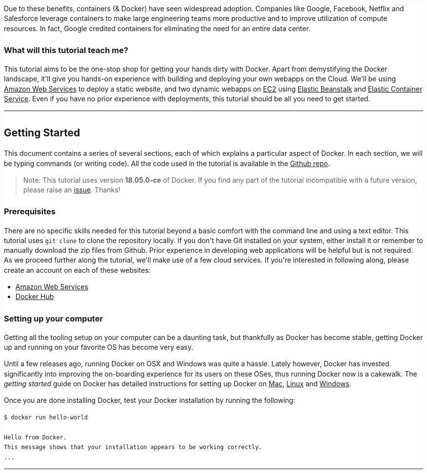 Due to these benefits, containers (& Docker) have seen widespread adoption. Companies like Google, Facebook, Netflix and Salesforce leverage containers to make large engineering teams more productive and to improve utilization of compute resources. In fact, Google credited containers for eliminating the need for an entire data center.

### What will this tutorial teach me?

This tutorial aims to be the one-stop shop for getting your hands dirty with Docker. Apart from demystifying the Docker landscape, it'll give you hands-on experience with building and deploying your own webapps on the Cloud. We'll be using [Amazon Web Services](http://aws.amazon.com) to deploy a static website, and two dynamic webapps on [EC2](https://aws.amazon.com/ec2/) using [Elastic Beanstalk](https://aws.amazon.com/elasticbeanstalk/) and [Elastic Container Service](https://aws.amazon.com/ecs/). Even if you have no prior experience with deployments, this tutorial should be all you need to get started.

---

## Getting Started

This document contains a series of several sections, each of which explains a particular aspect of Docker. In each section, we will be typing commands (or writing code). All the code used in the tutorial is available in the [Github repo](http://github.com/prakhar1989/docker-curriculum).

> Note: This tutorial uses version **18.05.0-ce** of Docker. If you find any part of the tutorial incompatible with a future version, please raise an [issue](https://github.com/prakhar1989/docker-curriculum/issues). Thanks!

### Prerequisites

There are no specific skills needed for this tutorial beyond a basic comfort with the command line and using a text editor. This tutorial uses `git clone` to clone the repository locally. If you don't have Git installed on your system, either install it or remember to manually download the zip files from Github. Prior experience in developing web applications will be helpful but is not required. As we proceed further along the tutorial, we'll make use of a few cloud services. If you're interested in following along, please create an account on each of these websites:

- [Amazon Web Services](http://aws.amazon.com/)
- [Docker Hub](https://hub.docker.com/)

### Setting up your computer

Getting all the tooling setup on your computer can be a daunting task, but thankfully as Docker has become stable, getting Docker up and running on your favorite OS has become very easy.

Until a few releases ago, running Docker on OSX and Windows was quite a hassle. Lately however, Docker has invested significantly into improving the on-boarding experience for its users on these OSes, thus running Docker now is a cakewalk. The _getting started_ guide on Docker has detailed instructions for setting up Docker on [Mac](https://docs.docker.com/docker-for-mac/install), [Linux](https://docs.docker.com/install/linux/docker-ce/ubuntu) and [Windows](https://docs.docker.com/docker-for-windows/install).

Once you are done installing Docker, test your Docker installation by running the following:

```bash
$ docker run hello-world

Hello from Docker.
This message shows that your installation appears to be working correctly.
...
```

---